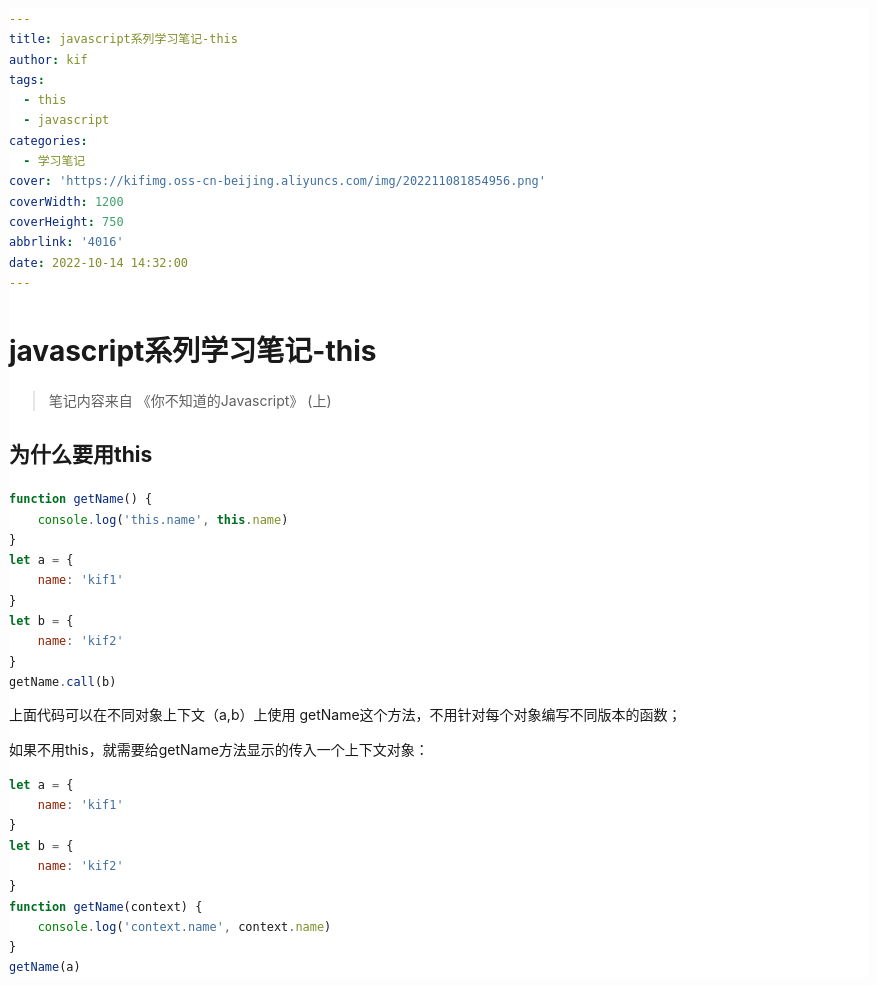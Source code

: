```yaml
---
title: javascript系列学习笔记-this
author: kif
tags:
  - this
  - javascript
categories:
  - 学习笔记
cover: 'https://kifimg.oss-cn-beijing.aliyuncs.com/img/202211081854956.png'
coverWidth: 1200
coverHeight: 750
abbrlink: '4016'
date: 2022-10-14 14:32:00
---
```


#  javascript系列学习笔记-this

> 笔记内容来自 《你不知道的Javascript》 (上)

##   为什么要用this

```js
function getName() {
    console.log('this.name', this.name)
}
let a = {
    name: 'kif1'
}
let b = {
    name: 'kif2'
}
getName.call(b)
```

上面代码可以在不同对象上下文（a,b）上使用 getName这个方法，不用针对每个对象编写不同版本的函数；

如果不用this，就需要给getName方法显示的传入一个上下文对象：

```js
let a = {
    name: 'kif1'
}
let b = {
    name: 'kif2'
}
function getName(context) {
    console.log('context.name', context.name)
}
getName(a)
```
